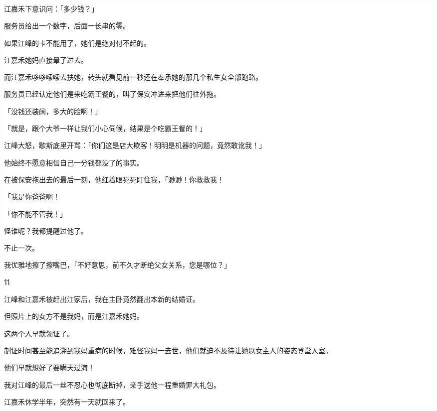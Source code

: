 
江嘉禾下意识问：「多少钱？」


服务员给出一个数字，后面一长串的零。


如果江峰的卡不能用了，她们是绝对付不起的。


江嘉禾她妈直接晕了过去。


而江嘉禾哆哆嗦嗦去扶她，转头就看见前一秒还在奉承她的那几个私生女全部跑路。


服务员已经认定他们是来吃霸王餐的，叫了保安冲进来把他们往外拖。


「没钱还装阔，多大的脸啊！」


「就是，跟个大爷一样让我们小心伺候，结果是个吃霸王餐的！」


江峰大怒，歇斯底里开骂：「你们这是店大欺客！明明是机器的问题，竟然敢讹我！」


他始终不愿意相信自己一分钱都没了的事实。


在被保安拖出去的最后一刻，他红着眼死死盯住我，「渺渺！你救救我！


「我是你爸爸啊！


「你不能不管我！」


怪谁呢？我都提醒过他了。


不止一次。


我优雅地擦了擦嘴巴，「不好意思，前不久才断绝父女关系，您是哪位？」


11


江峰和江嘉禾被赶出江家后，我在主卧竟然翻出本新的结婚证。


但照片上的女方不是我妈，而是江嘉禾她妈。


这两个人早就领证了。


制证时间甚至能追溯到我妈重病的时候，难怪我妈一去世，他们就迫不及待让她以女主人的姿态登堂入室。


他们早就想好了要瞒天过海！


我对江峰的最后一丝不忍心也彻底断掉，亲手送他一程重婚罪大礼包。


江嘉禾休学半年，突然有一天就回来了。

